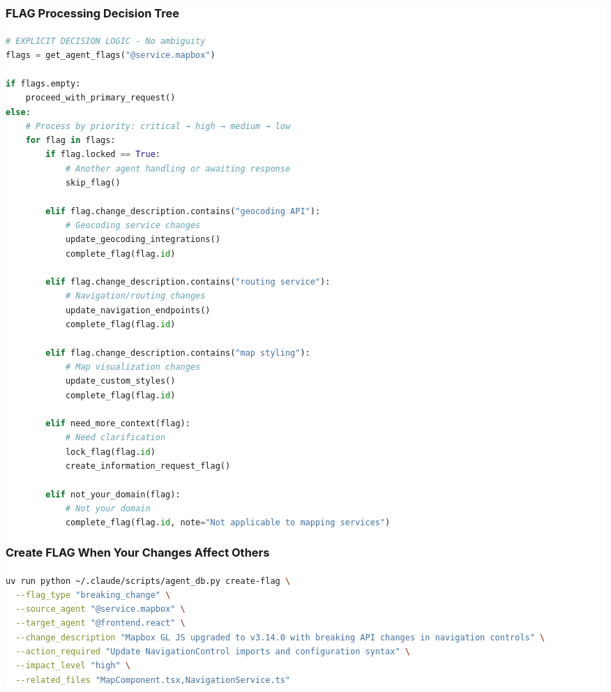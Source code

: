 ### FLAG Processing Decision Tree

```python
# EXPLICIT DECISION LOGIC - No ambiguity
flags = get_agent_flags("@service.mapbox")

if flags.empty:
    proceed_with_primary_request()
else:
    # Process by priority: critical → high → medium → low
    for flag in flags:
        if flag.locked == True:
            # Another agent handling or awaiting response
            skip_flag()

        elif flag.change_description.contains("geocoding API"):
            # Geocoding service changes
            update_geocoding_integrations()
            complete_flag(flag.id)

        elif flag.change_description.contains("routing service"):
            # Navigation/routing changes
            update_navigation_endpoints()
            complete_flag(flag.id)

        elif flag.change_description.contains("map styling"):
            # Map visualization changes
            update_custom_styles()
            complete_flag(flag.id)

        elif need_more_context(flag):
            # Need clarification
            lock_flag(flag.id)
            create_information_request_flag()

        elif not_your_domain(flag):
            # Not your domain
            complete_flag(flag.id, note="Not applicable to mapping services")
```

### Create FLAG When Your Changes Affect Others

```bash
uv run python ~/.claude/scripts/agent_db.py create-flag \
  --flag_type "breaking_change" \
  --source_agent "@service.mapbox" \
  --target_agent "@frontend.react" \
  --change_description "Mapbox GL JS upgraded to v3.14.0 with breaking API changes in navigation controls" \
  --action_required "Update NavigationControl imports and configuration syntax" \
  --impact_level "high" \
  --related_files "MapComponent.tsx,NavigationService.ts"
```

